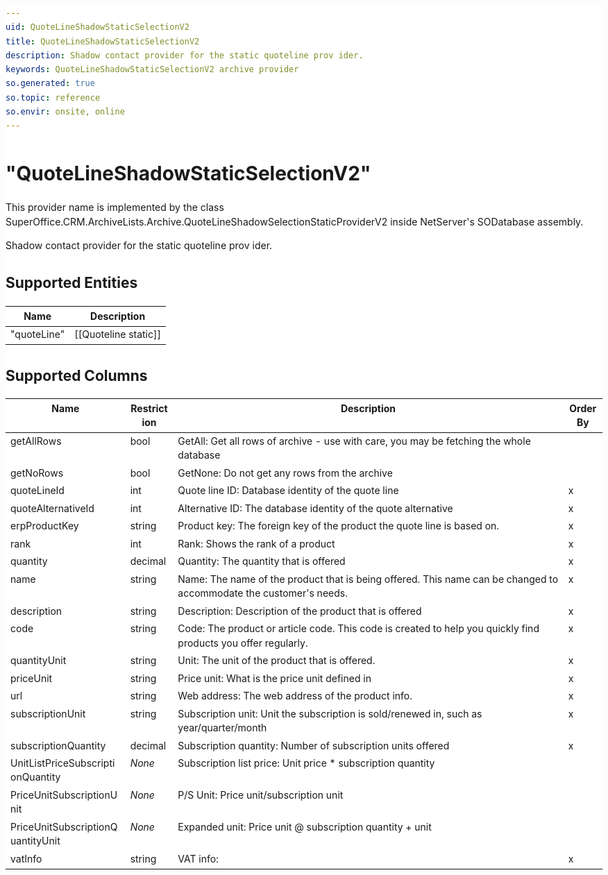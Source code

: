 ```yaml
---
uid: QuoteLineShadowStaticSelectionV2
title: QuoteLineShadowStaticSelectionV2
description: Shadow contact provider for the static quoteline prov ider.
keywords: QuoteLineShadowStaticSelectionV2 archive provider
so.generated: true
so.topic: reference
so.envir: onsite, online
---
```


# "QuoteLineShadowStaticSelectionV2"

This provider name is implemented by the class <see cref="T:SuperOffice.CRM.ArchiveLists.Archive.QuoteLineShadowSelectionStaticProviderV2">SuperOffice.CRM.ArchiveLists.Archive.QuoteLineShadowSelectionStaticProviderV2</see> inside NetServer's SODatabase assembly.

Shadow contact provider for the static quoteline prov ider.

## Supported Entities
| Name | Description |
| ---- | ----- |
|"quoteLine"|[[Quoteline static]]|

## Supported Columns
| Name | Restriction | Description | OrderBy
| ---- | ----- | ------- | ------ |
|getAllRows|bool|GetAll: Get all rows of archive - use with care, you may be fetching the whole database|  |
|getNoRows|bool|GetNone: Do not get any rows from the archive|  |
|quoteLineId|int|Quote line ID: Database identity of the quote line| x |
|quoteAlternativeId|int|Alternative ID: The database identity of the quote alternative| x |
|erpProductKey|string|Product key: The foreign key of the product the quote line is based on.| x |
|rank|int|Rank: Shows the rank of a product| x |
|quantity|decimal|Quantity: The quantity that is offered| x |
|name|string|Name: The name of the product that is being offered.  This name can be changed to accommodate the customer's needs.| x |
|description|string|Description: Description of the product that is offered| x |
|code|string|Code: The product or article code. This code is created to help you quickly find products you offer regularly.| x |
|quantityUnit|string|Unit: The unit of the product that is offered.| x |
|priceUnit|string|Price unit: What is the price unit defined in| x |
|url|string|Web address: The web address of the product info.| x |
|subscriptionUnit|string|Subscription unit: Unit the subscription is sold/renewed in, such as year/quarter/month| x |
|subscriptionQuantity|decimal|Subscription quantity: Number of subscription units offered| x |
|UnitListPriceSubscriptionQuantity| *None* |Subscription list price: Unit price * subscription quantity|  |
|PriceUnitSubscriptionUnit| *None* |P/S Unit: Price unit/subscription unit|  |
|PriceUnitSubscriptionQuantityUnit| *None* |Expanded unit: Price unit @ subscription quantity + unit|  |
|vatInfo|string|VAT info: | x |